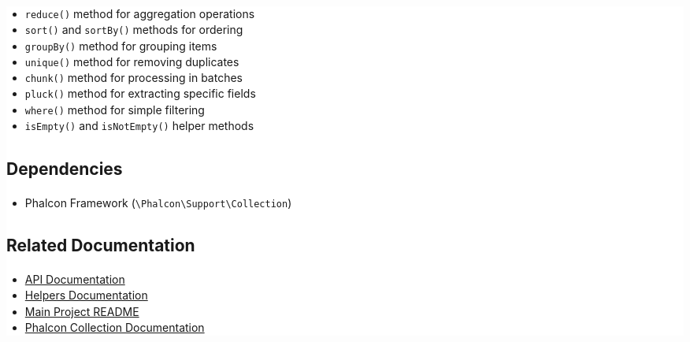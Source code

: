 - `reduce()` method for aggregation operations
- `sort()` and `sortBy()` methods for ordering
- `groupBy()` method for grouping items
- `unique()` method for removing duplicates
- `chunk()` method for processing in batches
- `pluck()` method for extracting specific fields
- `where()` method for simple filtering
- `isEmpty()` and `isNotEmpty()` helper methods

## Dependencies

- Phalcon Framework (`\Phalcon\Support\Collection`)

## Related Documentation

- [API Documentation](../API/README.md)
- [Helpers Documentation](../Helpers/README.md)
- [Main Project README](../../../README.md)
- [Phalcon Collection Documentation](https://docs.phalcon.io/5.0/en/support-collection)